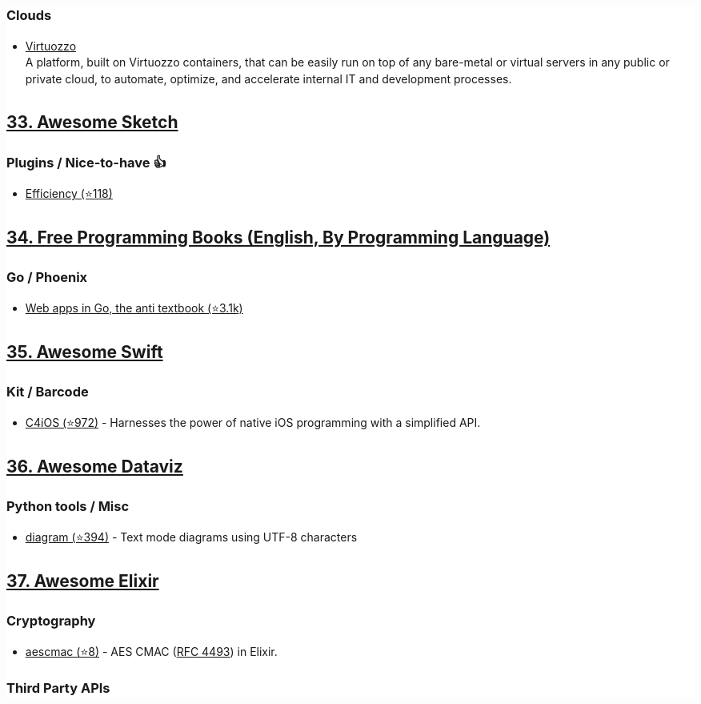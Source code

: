 ### Clouds

*   [Virtuozzo](https://virtuozzo.com)\
    A platform, built on Virtuozzo containers, that can be easily run on top of any bare-metal or virtual servers in any public or private cloud, to automate, optimize, and accelerate internal IT and development processes.

## [33. Awesome Sketch](/content/diessica/awesome-sketch/week/README.md)

### Plugins / Nice-to-have :thumbsup:

*   [Efficiency (⭐118)](https://github.com/x-raizor/Efficiency)

## [34. Free Programming Books (English, By Programming Language)](/content/EbookFoundation/free-programming-books/week/README.md)

### Go / Phoenix

*   [Web apps in Go, the anti textbook (⭐3.1k)](https://github.com/thewhitetulip/web-dev-golang-anti-textbook/)

## [35. Awesome Swift](/content/matteocrippa/awesome-swift/week/README.md)

### Kit / Barcode

*   [C4iOS (⭐972)](https://github.com/C4Labs/C4iOS) - Harnesses the power of native iOS programming with a simplified API.

## [36. Awesome Dataviz](/content/javierluraschi/awesome-dataviz/week/README.md)

### Python tools / Misc

*   [diagram (⭐394)](https://github.com/tehmaze/diagram) - Text mode diagrams using UTF-8 characters

## [37. Awesome Elixir](/content/h4cc/awesome-elixir/week/README.md)

### Cryptography

*   [aescmac (⭐8)](https://github.com/kleinernik/elixir-aes-cmac) - AES CMAC ([RFC 4493](https://tools.ietf.org/html/rfc4493)) in Elixir.

### Third Party APIs
